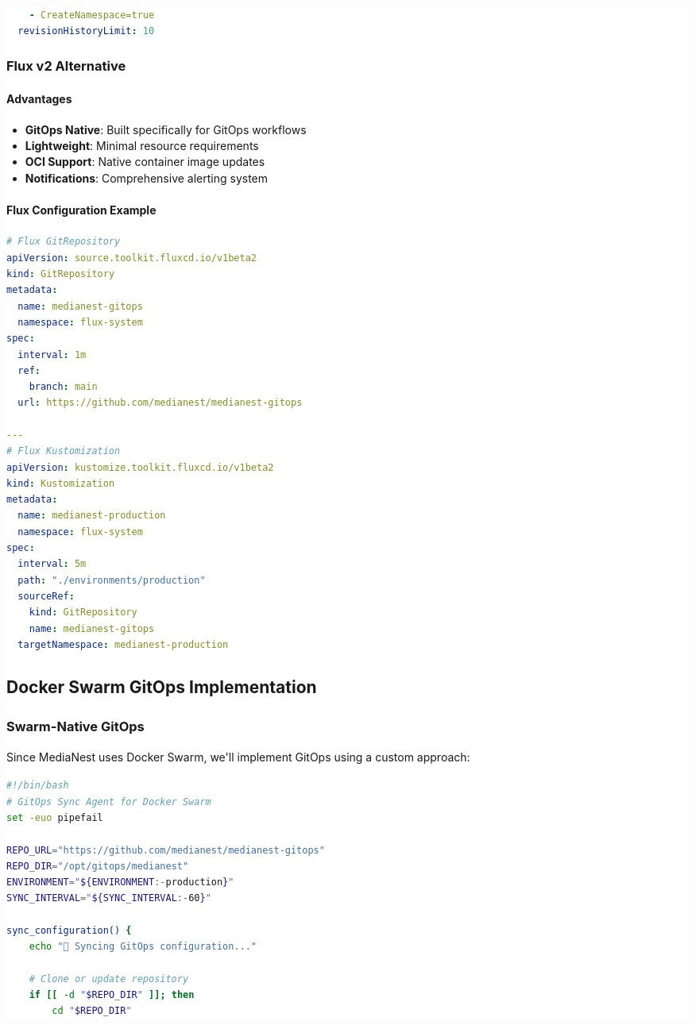 ```yaml
    - CreateNamespace=true
  revisionHistoryLimit: 10
```

### Flux v2 Alternative

#### Advantages
- **GitOps Native**: Built specifically for GitOps workflows
- **Lightweight**: Minimal resource requirements
- **OCI Support**: Native container image updates
- **Notifications**: Comprehensive alerting system

#### Flux Configuration Example
```yaml
# Flux GitRepository
apiVersion: source.toolkit.fluxcd.io/v1beta2
kind: GitRepository
metadata:
  name: medianest-gitops
  namespace: flux-system
spec:
  interval: 1m
  ref:
    branch: main
  url: https://github.com/medianest/medianest-gitops

---
# Flux Kustomization
apiVersion: kustomize.toolkit.fluxcd.io/v1beta2
kind: Kustomization
metadata:
  name: medianest-production
  namespace: flux-system
spec:
  interval: 5m
  path: "./environments/production"
  sourceRef:
    kind: GitRepository
    name: medianest-gitops
  targetNamespace: medianest-production
```

## Docker Swarm GitOps Implementation

### Swarm-Native GitOps
Since MediaNest uses Docker Swarm, we'll implement GitOps using a custom approach:

```bash
#!/bin/bash
# GitOps Sync Agent for Docker Swarm
set -euo pipefail

REPO_URL="https://github.com/medianest/medianest-gitops"
REPO_DIR="/opt/gitops/medianest"
ENVIRONMENT="${ENVIRONMENT:-production}"
SYNC_INTERVAL="${SYNC_INTERVAL:-60}"

sync_configuration() {
    echo "🔄 Syncing GitOps configuration..."
    
    # Clone or update repository
    if [[ -d "$REPO_DIR" ]]; then
        cd "$REPO_DIR"
```
